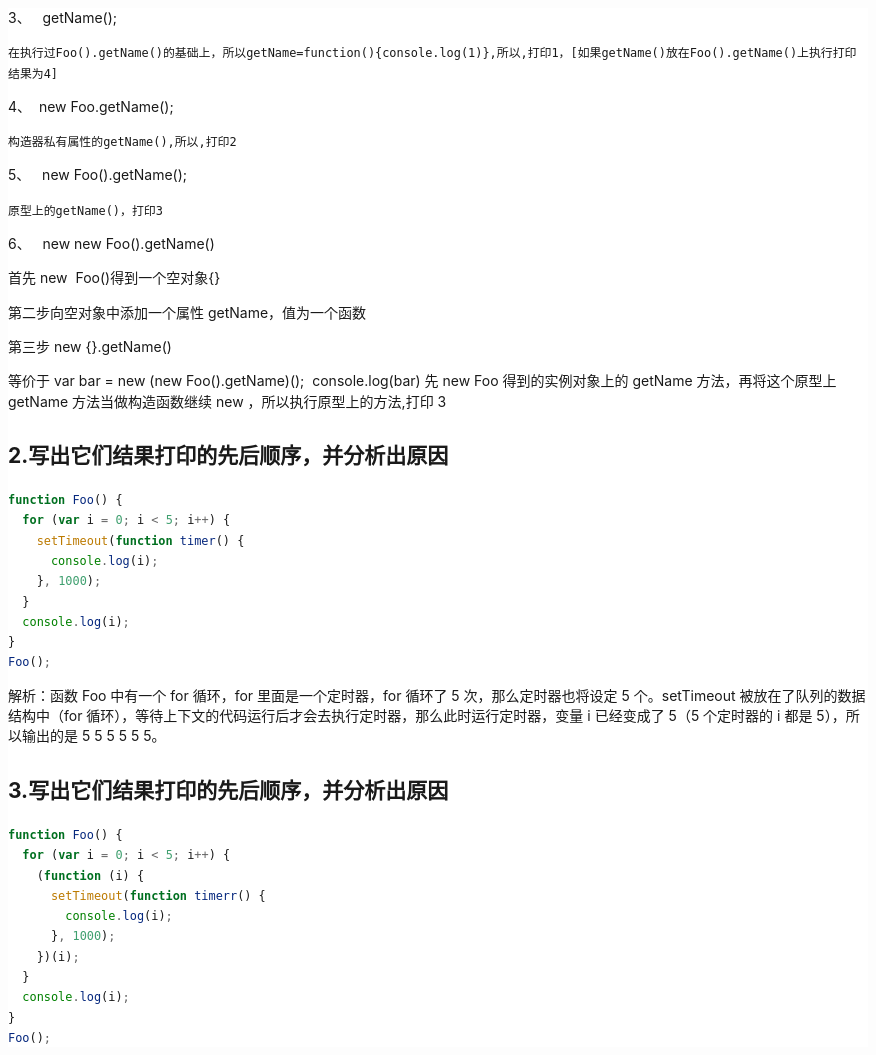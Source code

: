 3、   getName();

```
在执行过Foo().getName()的基础上，所以getName=function(){console.log(1)},所以,打印1，[如果getName()放在Foo().getName()上执行打印结果为4]
```

4、  new Foo.getName();

```
构造器私有属性的getName(),所以,打印2
```

5、   new Foo().getName();

```
原型上的getName()，打印3
```

6、   new new Foo().getName()

首先 new  Foo()得到一个空对象{}

第二步向空对象中添加一个属性 getName，值为一个函数

第三步 new {}.getName()

等价于 var bar = new (new Foo().getName)();  console.log(bar)
先 new Foo 得到的实例对象上的 getName 方法，再将这个原型上 getName 方法当做构造函数继续 new ，所以执行原型上的方法,打印 3

## 2.写出它们结果打印的先后顺序，并分析出原因

```javascript
function Foo() {
  for (var i = 0; i < 5; i++) {
    setTimeout(function timer() {
      console.log(i);
    }, 1000);
  }
  console.log(i);
}
Foo();
```

解析：函数 Foo 中有一个 for 循环，for 里面是一个定时器，for 循环了 5 次，那么定时器也将设定 5 个。setTimeout 被放在了队列的数据结构中（for 循环），等待上下文的代码运行后才会去执行定时器，那么此时运行定时器，变量 i 已经变成了 5（5 个定时器的 i 都是 5），所以输出的是 5 5 5 5 5 5。

## 3.写出它们结果打印的先后顺序，并分析出原因

```javascript
function Foo() {
  for (var i = 0; i < 5; i++) {
    (function (i) {
      setTimeout(function timerr() {
        console.log(i);
      }, 1000);
    })(i);
  }
  console.log(i);
}
Foo();
```
